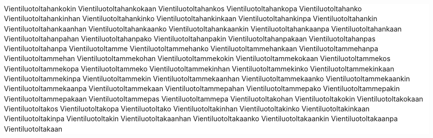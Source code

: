 Vientiluotoltahankokin
Vientiluotoltahankokaan
Vientiluotoltahankos
Vientiluotoltahankopa
Vientiluotoltahanko
Vientiluotoltahankinhan
Vientiluotoltahankinko
Vientiluotoltahankinkaan
Vientiluotoltahankinpa
Vientiluotoltahankin
Vientiluotoltahankaanhan
Vientiluotoltahankaanko
Vientiluotoltahankaankin
Vientiluotoltahankaanpa
Vientiluotoltahankaan
Vientiluotoltahanpahan
Vientiluotoltahanpako
Vientiluotoltahanpakin
Vientiluotoltahanpakaan
Vientiluotoltahanpas
Vientiluotoltahanpa
Vientiluotoltamme
Vientiluotoltammehanko
Vientiluotoltammehankaan
Vientiluotoltammehanpa
Vientiluotoltammehan
Vientiluotoltammekohan
Vientiluotoltammekokin
Vientiluotoltammekokaan
Vientiluotoltammekos
Vientiluotoltammekopa
Vientiluotoltammeko
Vientiluotoltammekinhan
Vientiluotoltammekinko
Vientiluotoltammekinkaan
Vientiluotoltammekinpa
Vientiluotoltammekin
Vientiluotoltammekaanhan
Vientiluotoltammekaanko
Vientiluotoltammekaankin
Vientiluotoltammekaanpa
Vientiluotoltammekaan
Vientiluotoltammepahan
Vientiluotoltammepako
Vientiluotoltammepakin
Vientiluotoltammepakaan
Vientiluotoltammepas
Vientiluotoltammepa
Vientiluotoltakohan
Vientiluotoltakokin
Vientiluotoltakokaan
Vientiluotoltakos
Vientiluotoltakopa
Vientiluotoltako
Vientiluotoltakinhan
Vientiluotoltakinko
Vientiluotoltakinkaan
Vientiluotoltakinpa
Vientiluotoltakin
Vientiluotoltakaanhan
Vientiluotoltakaanko
Vientiluotoltakaankin
Vientiluotoltakaanpa
Vientiluotoltakaan